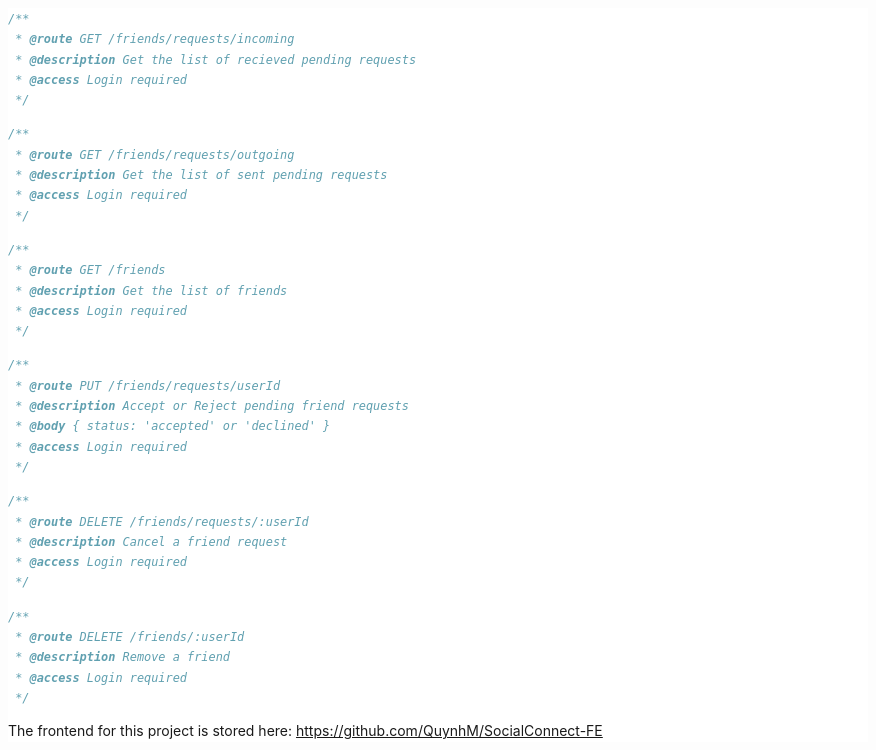 ``` javascript
/**
 * @route GET /friends/requests/incoming
 * @description Get the list of recieved pending requests
 * @access Login required
 */
```

``` javascript
/**
 * @route GET /friends/requests/outgoing
 * @description Get the list of sent pending requests
 * @access Login required
 */
```

``` javascript
/**
 * @route GET /friends
 * @description Get the list of friends
 * @access Login required
 */
```

``` javascript
/**
 * @route PUT /friends/requests/userId
 * @description Accept or Reject pending friend requests
 * @body { status: 'accepted' or 'declined' }
 * @access Login required
 */
```

``` javascript
/**
 * @route DELETE /friends/requests/:userId
 * @description Cancel a friend request
 * @access Login required
 */
```

``` javascript
/**
 * @route DELETE /friends/:userId
 * @description Remove a friend
 * @access Login required
 */
```

The frontend for this project is stored here: https://github.com/QuynhM/SocialConnect-FE
